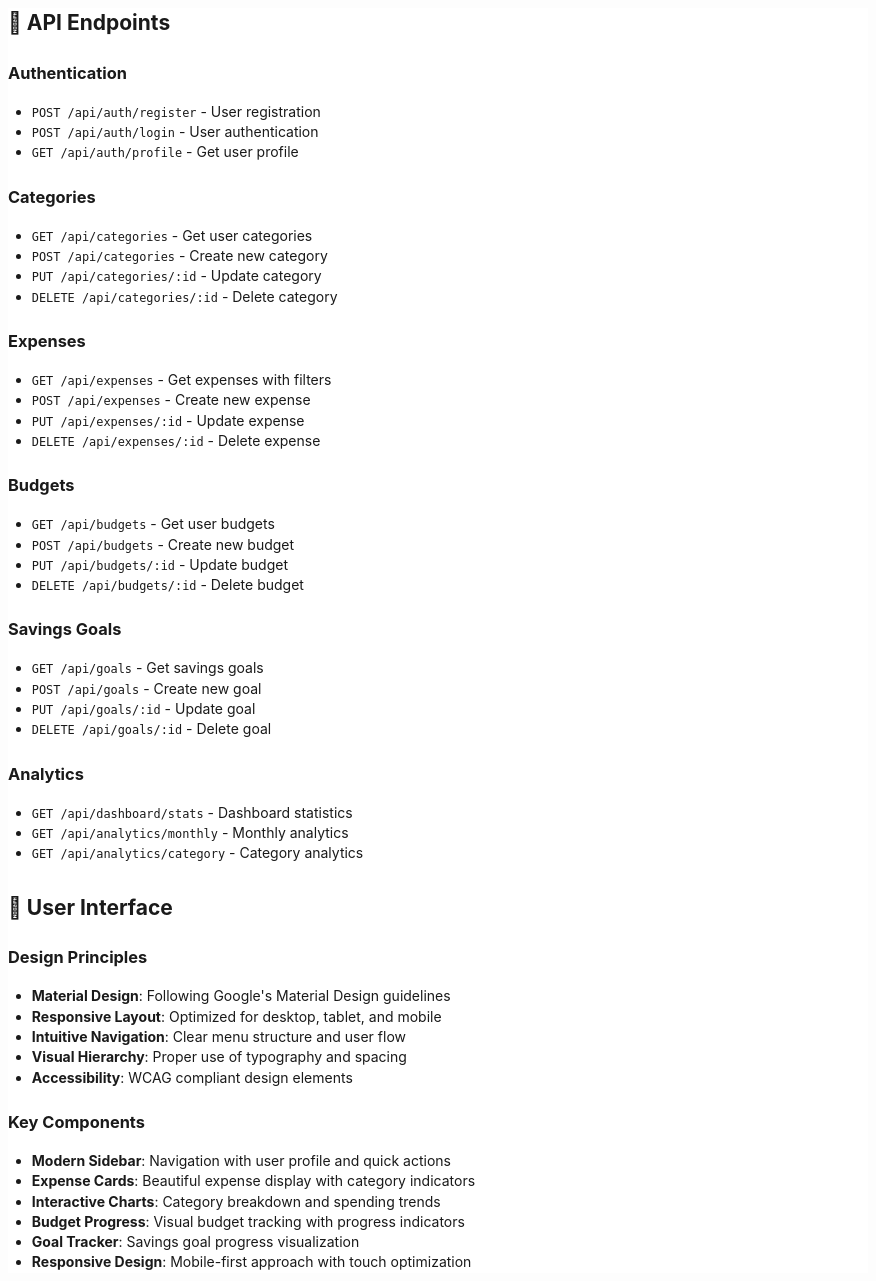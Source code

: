 ## 🔌 API Endpoints

### Authentication
- `POST /api/auth/register` - User registration
- `POST /api/auth/login` - User authentication
- `GET /api/auth/profile` - Get user profile

### Categories
- `GET /api/categories` - Get user categories
- `POST /api/categories` - Create new category
- `PUT /api/categories/:id` - Update category
- `DELETE /api/categories/:id` - Delete category

### Expenses
- `GET /api/expenses` - Get expenses with filters
- `POST /api/expenses` - Create new expense
- `PUT /api/expenses/:id` - Update expense
- `DELETE /api/expenses/:id` - Delete expense

### Budgets
- `GET /api/budgets` - Get user budgets
- `POST /api/budgets` - Create new budget
- `PUT /api/budgets/:id` - Update budget
- `DELETE /api/budgets/:id` - Delete budget

### Savings Goals
- `GET /api/goals` - Get savings goals
- `POST /api/goals` - Create new goal
- `PUT /api/goals/:id` - Update goal
- `DELETE /api/goals/:id` - Delete goal

### Analytics
- `GET /api/dashboard/stats` - Dashboard statistics
- `GET /api/analytics/monthly` - Monthly analytics
- `GET /api/analytics/category` - Category analytics

## 🎨 User Interface

### Design Principles
- **Material Design**: Following Google's Material Design guidelines
- **Responsive Layout**: Optimized for desktop, tablet, and mobile
- **Intuitive Navigation**: Clear menu structure and user flow
- **Visual Hierarchy**: Proper use of typography and spacing
- **Accessibility**: WCAG compliant design elements

### Key Components
- **Modern Sidebar**: Navigation with user profile and quick actions
- **Expense Cards**: Beautiful expense display with category indicators
- **Interactive Charts**: Category breakdown and spending trends
- **Budget Progress**: Visual budget tracking with progress indicators
- **Goal Tracker**: Savings goal progress visualization
- **Responsive Design**: Mobile-first approach with touch optimization
